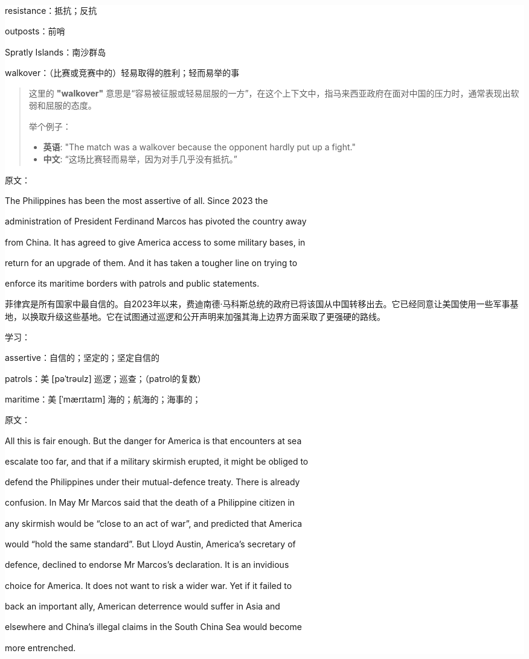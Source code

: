 resistance：抵抗；反抗

outposts：前哨

Spratly Islands：南沙群岛

walkover：（比赛或竞赛中的）轻易取得的胜利；轻而易举的事

>
>
>这里的 **"walkover"** 意思是“容易被征服或轻易屈服的一方”，在这个上下文中，指马来西亚政府在面对中国的压力时，通常表现出软弱和屈服的态度。
>
>举个例子：
>
>- **英语**: "The match was a walkover because the opponent hardly put up a fight."
>- **中文**: “这场比赛轻而易举，因为对手几乎没有抵抗。”

原文：

The Philippines has been the most assertive of all. Since 2023 the

administration of President Ferdinand Marcos has pivoted the country away

from China. It has agreed to give America access to some military bases, in

return for an upgrade of them. And it has taken a tougher line on trying to

enforce its maritime borders with patrols and public statements.

菲律宾是所有国家中最自信的。自2023年以来，费迪南德·马科斯总统的政府已将该国从中国转移出去。它已经同意让美国使用一些军事基地，以换取升级这些基地。它在试图通过巡逻和公开声明来加强其海上边界方面采取了更强硬的路线。

学习：

assertive：自信的；坚定的；坚定自信的

patrols：美 [pəˈtrəulz] 巡逻；巡查；（patrol的复数）

maritime：美 [ˈmærɪtaɪm] 海的；航海的；海事的；

原文：

All this is fair enough. But the danger for America is that encounters at sea

escalate too far, and that if a military skirmish erupted, it might be obliged to

defend the Philippines under their mutual-defence treaty. There is already

confusion. In May Mr Marcos said that the death of a Philippine citizen in

any skirmish would be “close to an act of war”, and predicted that America

would “hold the same standard”. But Lloyd Austin, America’s secretary of

defence, declined to endorse Mr Marcos’s declaration. It is an invidious

choice for America. It does not want to risk a wider war. Yet if it failed to

back an important ally, American deterrence would suffer in Asia and

elsewhere and China’s illegal claims in the South China Sea would become

more entrenched.
